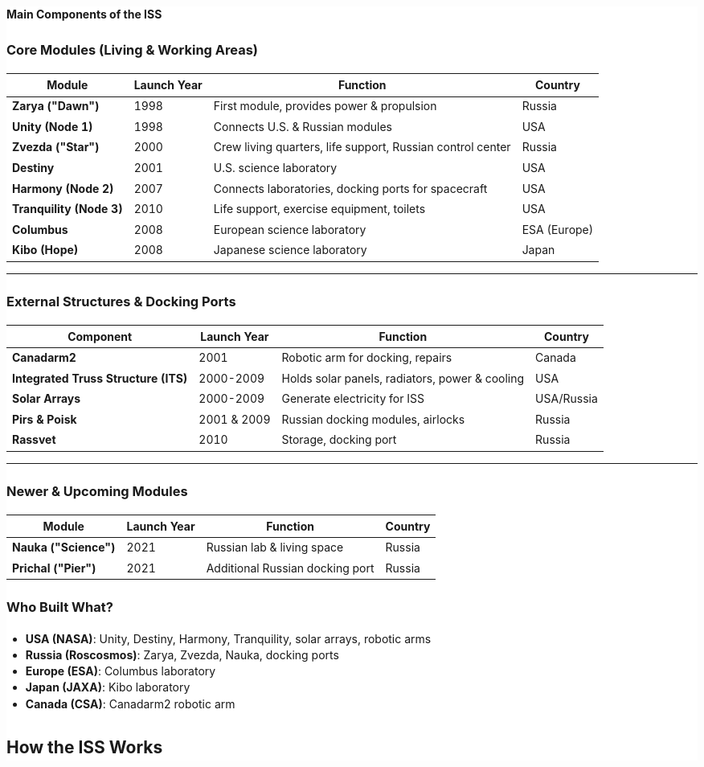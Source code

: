 **Main Components of the ISS**  

### **Core Modules (Living & Working Areas)**  
| **Module** | **Launch Year** | **Function** | **Country** |  
|------------|--------------|--------------|------------|  
| **Zarya ("Dawn")** | 1998 | First module, provides power & propulsion | Russia |  
| **Unity (Node 1)** | 1998 | Connects U.S. & Russian modules | USA |  
| **Zvezda ("Star")** | 2000 | Crew living quarters, life support, Russian control center | Russia |  
| **Destiny** | 2001 | U.S. science laboratory | USA |  
| **Harmony (Node 2)** | 2007 | Connects laboratories, docking ports for spacecraft | USA |  
| **Tranquility (Node 3)** | 2010 | Life support, exercise equipment, toilets | USA |  
| **Columbus** | 2008 | European science laboratory | ESA (Europe) |  
| **Kibo (Hope)** | 2008 | Japanese science laboratory | Japan |  

---

### **External Structures & Docking Ports**  
| **Component** | **Launch Year** | **Function** | **Country** |  
|---------------|--------------|--------------|------------|  
| **Canadarm2** | 2001 | Robotic arm for docking, repairs | Canada |  
| **Integrated Truss Structure (ITS)** | 2000-2009 | Holds solar panels, radiators, power & cooling | USA |  
| **Solar Arrays** | 2000-2009 | Generate electricity for ISS | USA/Russia |  
| **Pirs & Poisk** | 2001 & 2009 | Russian docking modules, airlocks | Russia |  
| **Rassvet** | 2010 | Storage, docking port | Russia |  

---

### **Newer & Upcoming Modules**  
| **Module** | **Launch Year** | **Function** | **Country** |  
|------------|--------------|--------------|------------|  
| **Nauka ("Science")** | 2021 | Russian lab & living space | Russia |  
| **Prichal ("Pier")** | 2021 | Additional Russian docking port | Russia |  

### **Who Built What?**
- **USA (NASA)**: Unity, Destiny, Harmony, Tranquility, solar arrays, robotic arms  
- **Russia (Roscosmos)**: Zarya, Zvezda, Nauka, docking ports  
- **Europe (ESA)**: Columbus laboratory  
- **Japan (JAXA)**: Kibo laboratory  
- **Canada (CSA)**: Canadarm2 robotic arm  

## **How the ISS Works**  
